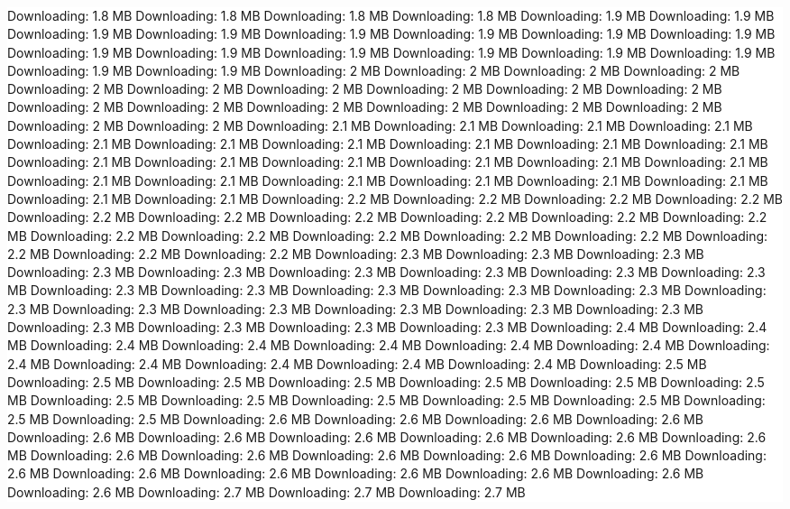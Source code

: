 Downloading: 1.8 MB     Downloading: 1.8 MB     Downloading: 1.8 MB     Downloading: 1.8 MB     Downloading: 1.9 MB     Downloading: 1.9 MB     Downloading: 1.9 MB     Downloading: 1.9 MB     Downloading: 1.9 MB     Downloading: 1.9 MB     Downloading: 1.9 MB     Downloading: 1.9 MB     Downloading: 1.9 MB     Downloading: 1.9 MB     Downloading: 1.9 MB     Downloading: 1.9 MB     Downloading: 1.9 MB     Downloading: 1.9 MB     Downloading: 1.9 MB     Downloading: 1.9 MB     Downloading: 2 MB     Downloading: 2 MB     Downloading: 2 MB     Downloading: 2 MB     Downloading: 2 MB     Downloading: 2 MB     Downloading: 2 MB     Downloading: 2 MB     Downloading: 2 MB     Downloading: 2 MB     Downloading: 2 MB     Downloading: 2 MB     Downloading: 2 MB     Downloading: 2 MB     Downloading: 2 MB     Downloading: 2 MB     Downloading: 2 MB     Downloading: 2 MB     Downloading: 2.1 MB     Downloading: 2.1 MB     Downloading: 2.1 MB     Downloading: 2.1 MB     Downloading: 2.1 MB     Downloading: 2.1 MB     Downloading: 2.1 MB     Downloading: 2.1 MB     Downloading: 2.1 MB     Downloading: 2.1 MB     Downloading: 2.1 MB     Downloading: 2.1 MB     Downloading: 2.1 MB     Downloading: 2.1 MB     Downloading: 2.1 MB     Downloading: 2.1 MB     Downloading: 2.1 MB     Downloading: 2.1 MB     Downloading: 2.1 MB     Downloading: 2.1 MB     Downloading: 2.1 MB     Downloading: 2.1 MB     Downloading: 2.1 MB     Downloading: 2.1 MB     Downloading: 2.2 MB     Downloading: 2.2 MB     Downloading: 2.2 MB     Downloading: 2.2 MB     Downloading: 2.2 MB     Downloading: 2.2 MB     Downloading: 2.2 MB     Downloading: 2.2 MB     Downloading: 2.2 MB     Downloading: 2.2 MB     Downloading: 2.2 MB     Downloading: 2.2 MB     Downloading: 2.2 MB     Downloading: 2.2 MB     Downloading: 2.2 MB     Downloading: 2.2 MB     Downloading: 2.2 MB     Downloading: 2.2 MB     Downloading: 2.3 MB     Downloading: 2.3 MB     Downloading: 2.3 MB     Downloading: 2.3 MB     Downloading: 2.3 MB     Downloading: 2.3 MB     Downloading: 2.3 MB     Downloading: 2.3 MB     Downloading: 2.3 MB     Downloading: 2.3 MB     Downloading: 2.3 MB     Downloading: 2.3 MB     Downloading: 2.3 MB     Downloading: 2.3 MB     Downloading: 2.3 MB     Downloading: 2.3 MB     Downloading: 2.3 MB     Downloading: 2.3 MB     Downloading: 2.3 MB     Downloading: 2.3 MB     Downloading: 2.3 MB     Downloading: 2.3 MB     Downloading: 2.3 MB     Downloading: 2.3 MB     Downloading: 2.4 MB     Downloading: 2.4 MB     Downloading: 2.4 MB     Downloading: 2.4 MB     Downloading: 2.4 MB     Downloading: 2.4 MB     Downloading: 2.4 MB     Downloading: 2.4 MB     Downloading: 2.4 MB     Downloading: 2.4 MB     Downloading: 2.4 MB     Downloading: 2.4 MB     Downloading: 2.5 MB     Downloading: 2.5 MB     Downloading: 2.5 MB     Downloading: 2.5 MB     Downloading: 2.5 MB     Downloading: 2.5 MB     Downloading: 2.5 MB     Downloading: 2.5 MB     Downloading: 2.5 MB     Downloading: 2.5 MB     Downloading: 2.5 MB     Downloading: 2.5 MB     Downloading: 2.5 MB     Downloading: 2.5 MB     Downloading: 2.6 MB     Downloading: 2.6 MB     Downloading: 2.6 MB     Downloading: 2.6 MB     Downloading: 2.6 MB     Downloading: 2.6 MB     Downloading: 2.6 MB     Downloading: 2.6 MB     Downloading: 2.6 MB     Downloading: 2.6 MB     Downloading: 2.6 MB     Downloading: 2.6 MB     Downloading: 2.6 MB     Downloading: 2.6 MB     Downloading: 2.6 MB     Downloading: 2.6 MB     Downloading: 2.6 MB     Downloading: 2.6 MB     Downloading: 2.6 MB     Downloading: 2.6 MB     Downloading: 2.6 MB     Downloading: 2.6 MB     Downloading: 2.7 MB     Downloading: 2.7 MB     Downloading: 2.7 MB
